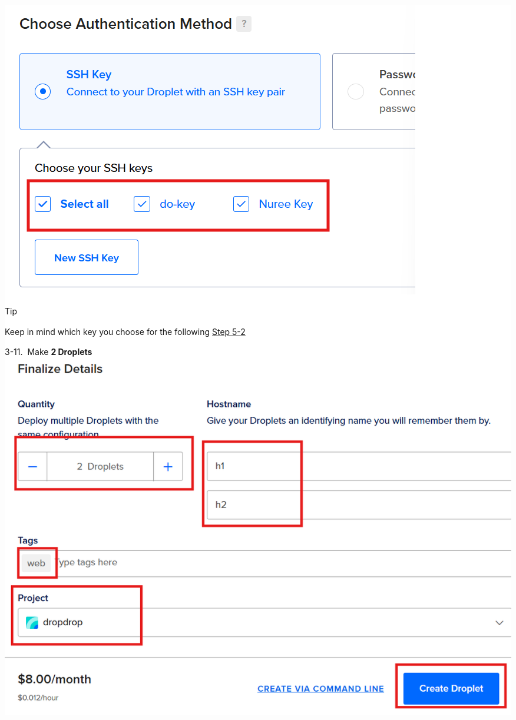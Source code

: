 ![8](assets/8.png)
> [!TIP]
> Keep in mind which key you choose for the following [Step 5-2](#5-configure-ssh)

3-11.  Make **2 Droplets**
![9](assets/9.png)
